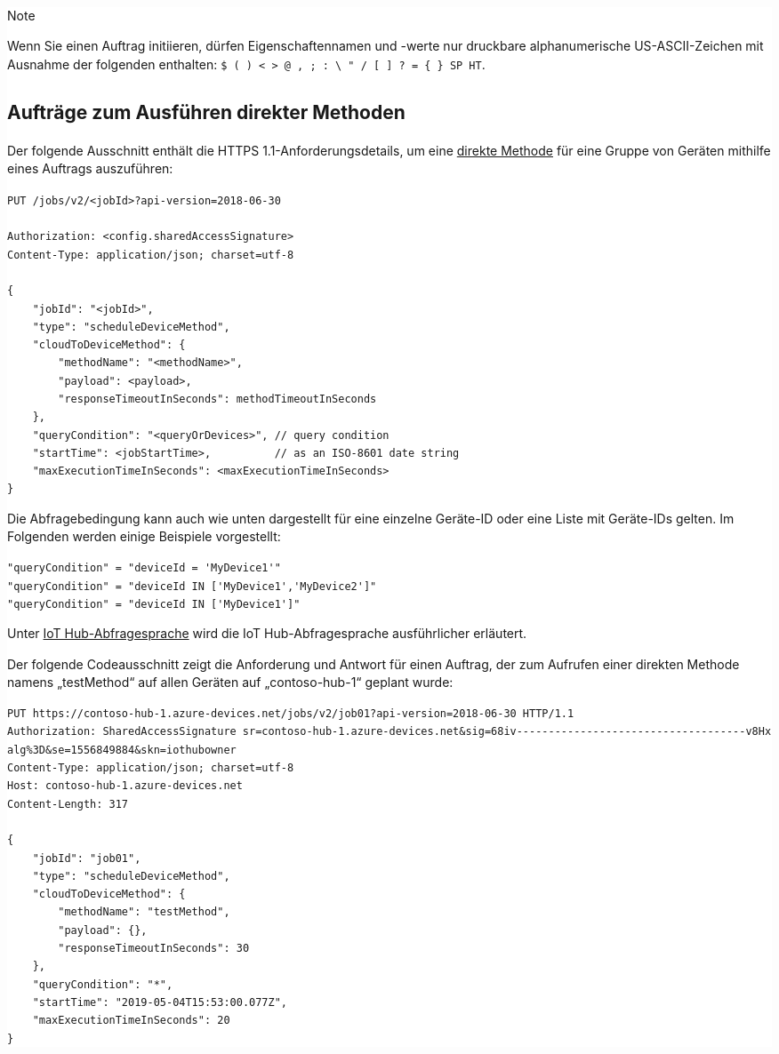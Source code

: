 > [!NOTE]
> Wenn Sie einen Auftrag initiieren, dürfen Eigenschaftennamen und -werte nur druckbare alphanumerische US-ASCII-Zeichen mit Ausnahme der folgenden enthalten: `$ ( ) < > @ , ; : \ " / [ ] ? = { } SP HT`.

## <a name="jobs-to-execute-direct-methods"></a>Aufträge zum Ausführen direkter Methoden

Der folgende Ausschnitt enthält die HTTPS 1.1-Anforderungsdetails, um eine [direkte Methode](iot-hub-devguide-direct-methods.md) für eine Gruppe von Geräten mithilfe eines Auftrags auszuführen:

```
PUT /jobs/v2/<jobId>?api-version=2018-06-30

Authorization: <config.sharedAccessSignature>
Content-Type: application/json; charset=utf-8

{
    "jobId": "<jobId>",
    "type": "scheduleDeviceMethod",
    "cloudToDeviceMethod": {
        "methodName": "<methodName>",
        "payload": <payload>,
        "responseTimeoutInSeconds": methodTimeoutInSeconds
    },
    "queryCondition": "<queryOrDevices>", // query condition
    "startTime": <jobStartTime>,          // as an ISO-8601 date string
    "maxExecutionTimeInSeconds": <maxExecutionTimeInSeconds>
}
```

Die Abfragebedingung kann auch wie unten dargestellt für eine einzelne Geräte-ID oder eine Liste mit Geräte-IDs gelten. Im Folgenden werden einige Beispiele vorgestellt:

```
"queryCondition" = "deviceId = 'MyDevice1'"
"queryCondition" = "deviceId IN ['MyDevice1','MyDevice2']"
"queryCondition" = "deviceId IN ['MyDevice1']"
```

Unter [IoT Hub-Abfragesprache](iot-hub-devguide-query-language.md) wird die IoT Hub-Abfragesprache ausführlicher erläutert.

Der folgende Codeausschnitt zeigt die Anforderung und Antwort für einen Auftrag, der zum Aufrufen einer direkten Methode namens „testMethod“ auf allen Geräten auf „contoso-hub-1“ geplant wurde:

```
PUT https://contoso-hub-1.azure-devices.net/jobs/v2/job01?api-version=2018-06-30 HTTP/1.1
Authorization: SharedAccessSignature sr=contoso-hub-1.azure-devices.net&sig=68iv------------------------------------v8Hxalg%3D&se=1556849884&skn=iothubowner
Content-Type: application/json; charset=utf-8
Host: contoso-hub-1.azure-devices.net
Content-Length: 317

{
    "jobId": "job01",
    "type": "scheduleDeviceMethod",
    "cloudToDeviceMethod": {
        "methodName": "testMethod",
        "payload": {},
        "responseTimeoutInSeconds": 30
    },
    "queryCondition": "*", 
    "startTime": "2019-05-04T15:53:00.077Z",
    "maxExecutionTimeInSeconds": 20
}

```